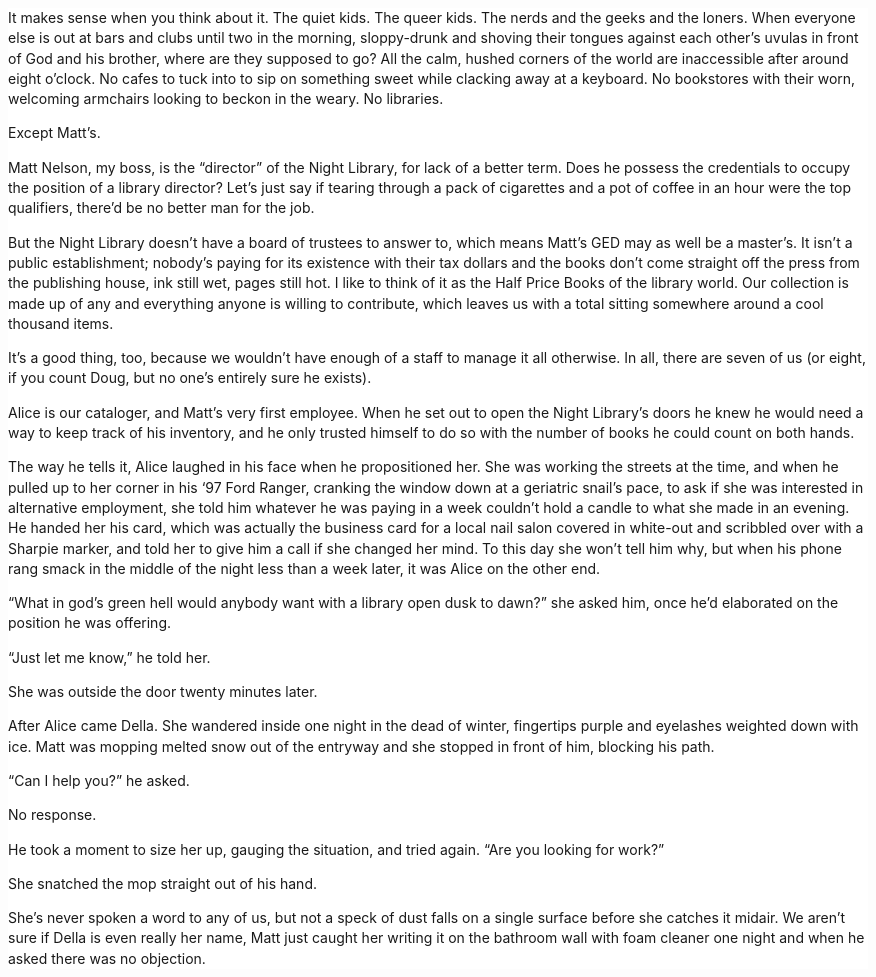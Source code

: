  It makes sense when you think about it. The quiet kids. The queer kids. The nerds and the geeks and the loners. When everyone else is out at bars and clubs until two in the morning, sloppy-drunk and shoving their tongues against each other’s uvulas in front of God and his brother, where are they supposed to go? All the calm, hushed corners of the world are inaccessible after around eight o’clock. No cafes to tuck into to sip on something sweet while clacking away at a keyboard. No bookstores with their worn, welcoming armchairs looking to beckon in the weary. No libraries. 

Except Matt’s. 

Matt Nelson, my boss, is the “director” of the Night Library, for lack of a better term. Does he possess the credentials to occupy the position of a library director? Let’s just say if tearing through a pack of cigarettes and a pot of coffee in an hour were the top qualifiers, there’d be no better man for the job. 

But the Night Library doesn’t have a board of trustees to answer to, which means Matt’s GED may as well be a master’s. It isn’t a public establishment; nobody’s paying for its existence with their tax dollars and the books don’t come straight off the press from the publishing house, ink still wet, pages still hot. I like to think of it as the Half Price Books of the library world. Our collection is made up of any and everything anyone is willing to contribute, which leaves us with a total sitting somewhere around a cool thousand items. 

It’s a good thing, too, because we wouldn’t have enough of a staff to manage it all otherwise. In all, there are seven of us (or eight, if you count Doug, but no one’s entirely sure he exists). 

Alice is our cataloger, and Matt’s very first employee. When he set out to open the Night Library’s doors he knew he would need a way to keep track of his inventory, and he only trusted himself to do so with the number of books he could count on both hands. 

The way he tells it, Alice laughed in his face when he propositioned her. She was working the streets at the time, and when he pulled up to her corner in his ‘97 Ford Ranger, cranking the window down at a geriatric snail’s pace, to ask if she was interested in alternative employment, she told him whatever he was paying in a week couldn’t hold a candle to what she made in an evening. He handed her his card, which was actually the business card for a local nail salon covered in white-out and scribbled over with a Sharpie marker, and told her to give him a call if she changed her mind. To this day she won’t tell him why, but when his phone rang smack in the middle of the night less than a week later, it was Alice on the other end. 

“What in god’s green hell would anybody want with a library open dusk to dawn?” she asked him, once he’d elaborated on the position he was offering. 

“Just let me know,” he told her.

She was outside the door twenty minutes later. 

After Alice came Della. She wandered inside one night in the dead of winter, fingertips purple and eyelashes weighted down with ice. Matt was mopping melted snow out of the entryway and she stopped in front of him, blocking his path. 

“Can I help you?” he asked.

No response. 

He took a moment to size her up, gauging the situation, and tried again. “Are you looking for work?”

She snatched the mop straight out of his hand.

She’s never spoken a word to any of us, but not a speck of dust falls on a single surface before she catches it midair. We aren’t sure if Della is even really her name, Matt just caught her writing it on the bathroom wall with foam cleaner one night and when he asked there was no objection.
